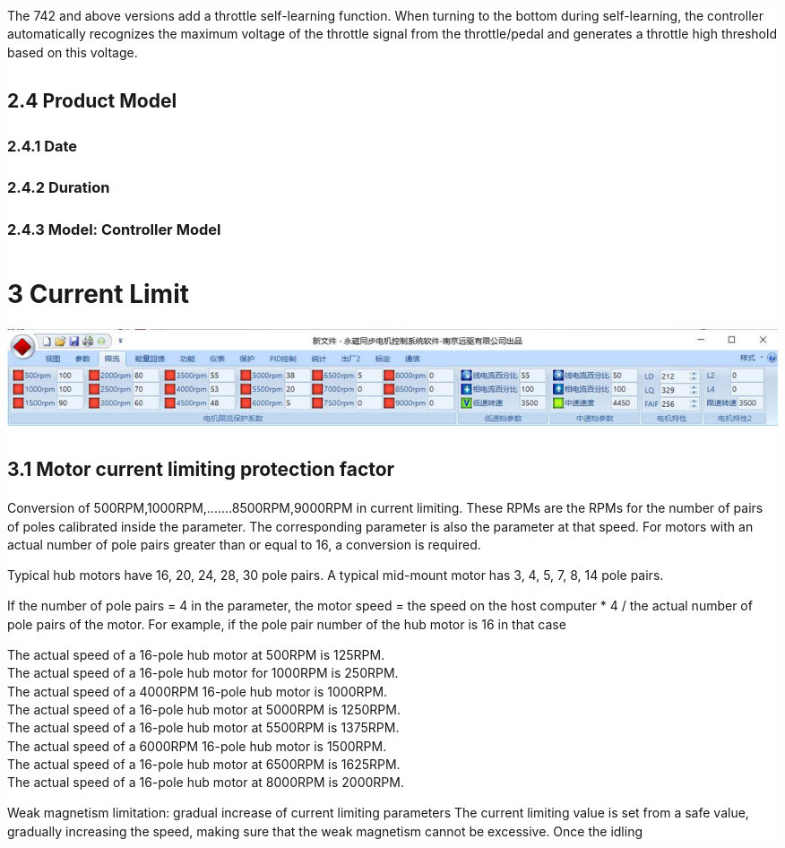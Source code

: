 The 742 and above versions add a throttle self-learning function. When turning to
the bottom during self-learning, the controller automatically recognizes the
maximum voltage of the throttle signal from the throttle/pedal and generates a
throttle high threshold based on this voltage.

## 2.4 Product Model

### 2.4.1 Date

### 2.4.2 Duration

### 2.4.3 Model: Controller Model

# 3 Current Limit

![image](/images/8.jpg)

## 3.1 Motor current limiting protection factor

Conversion of 500RPM,1000RPM,.......8500RPM,9000RPM in current limiting.
These RPMs are the RPMs for the number of pairs of poles calibrated inside
the parameter. The corresponding parameter is also the parameter at that
speed. For motors with an actual number of pole pairs greater than or
equal to 16, a conversion is required.

Typical hub motors have 16, 20, 24, 28, 30 pole pairs.
A typical mid-mount motor has 3, 4, 5, 7, 8, 14 pole
pairs.

If the number of pole pairs = 4 in the parameter, the motor speed = the speed
on the host computer * 4 / the actual number of pole pairs of the motor. For
example, if the pole pair number of the hub motor is 16
in that case

The actual speed of a 16-pole hub motor at 500RPM is 125RPM.  
The actual speed of a 16-pole hub motor for 1000RPM is 250RPM.  
The actual speed of a 4000RPM 16-pole hub motor is 1000RPM.  
The actual speed of a 16-pole hub motor at 5000RPM is 1250RPM.  
The actual speed of a 16-pole hub motor at 5500RPM is 1375RPM.  
The actual speed of a 6000RPM 16-pole hub motor is 1500RPM.  
The actual speed of a 16-pole hub motor at 6500RPM is 1625RPM.  
The actual speed of a 16-pole hub motor at 8000RPM is 2000RPM.  


Weak magnetism limitation: gradual increase of current limiting parameters
The current limiting value is set from a safe value, gradually increasing the
speed, making sure that the weak magnetism cannot be excessive. Once the idling
